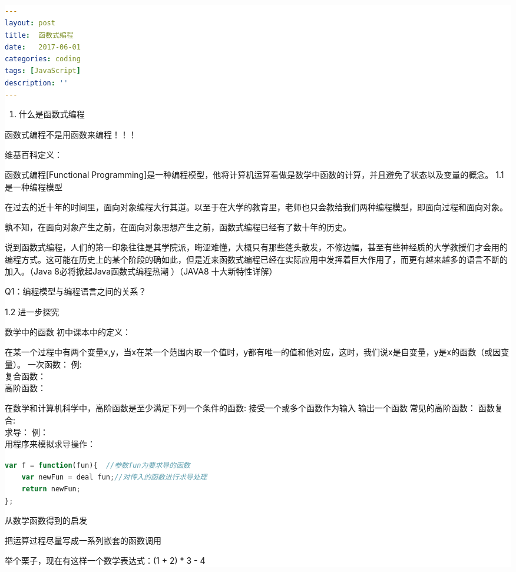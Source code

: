 ```yaml
---
layout: post
title:  函数式编程
date:   2017-06-01
categories: coding
tags: [JavaScript]
description: ''
---
```


1. 什么是函数式编程

函数式编程不是用函数来编程！！！

维基百科定义：

函数式编程[Functional Programming]是一种编程模型，他将计算机运算看做是数学中函数的计算，并且避免了状态以及变量的概念。
1.1 是一种编程模型

在过去的近十年的时间里，面向对象编程大行其道。以至于在大学的教育里，老师也只会教给我们两种编程模型，即面向过程和面向对象。

孰不知，在面向对象产生之前，在面向对象思想产生之前，函数式编程已经有了数十年的历史。

说到函数式编程，人们的第一印象往往是其学院派，晦涩难懂，大概只有那些蓬头散发，不修边幅，甚至有些神经质的大学教授们才会用的编程方式。这可能在历史上的某个阶段的确如此，但是近来函数式编程已经在实际应用中发挥着巨大作用了，而更有越来越多的语言不断的加入。（Java 8必将掀起Java函数式编程热潮 ）（JAVA8 十大新特性详解）

Q1：编程模型与编程语言之间的关系？

1.2 进一步探究

数学中的函数 
初中课本中的定义：

在某一个过程中有两个变量x,y，当x在某一个范围内取一个值时，y都有唯一的值和他对应，这时，我们说x是自变量，y是x的函数（或因变量）。
一次函数： 例:     
复合函数：         
高阶函数：

在数学和计算机科学中，高阶函数是至少满足下列一个条件的函数: 
接受一个或多个函数作为输入 
输出一个函数
常见的高阶函数： 
函数复合:  
求导：  例：  
用程序来模拟求导操作：

``` javascript
var f = function(fun){  //参数fun为要求导的函数 
    var newFun = deal fun;//对传入的函数进行求导处理
    return newFun;
};
```

从数学函数得到的启发

把运算过程尽量写成一系列嵌套的函数调用

举个栗子，现在有这样一个数学表达式：(1 + 2) * 3 - 4
